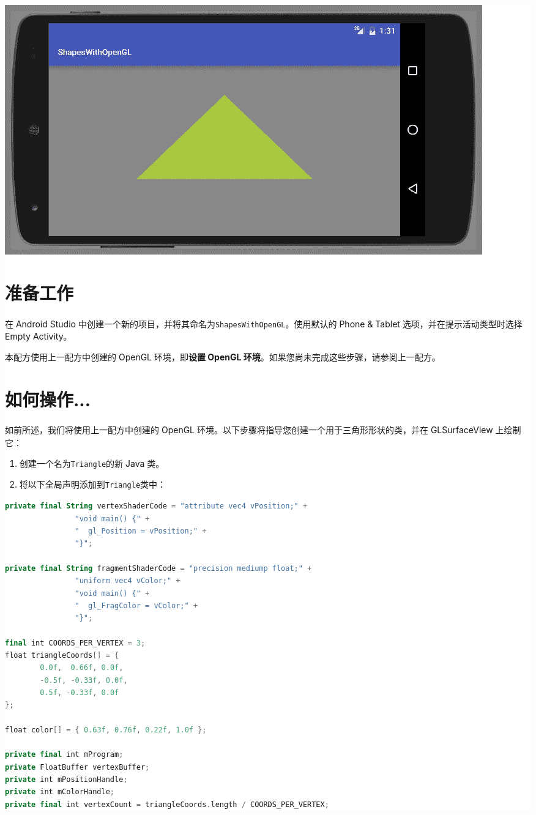 ![](img/54be5673-709e-445f-a85a-c0bb8b4e8e3f.png)

# 准备工作

在 Android Studio 中创建一个新的项目，并将其命名为`ShapesWithOpenGL`。使用默认的 Phone & Tablet 选项，并在提示活动类型时选择 Empty Activity。

本配方使用上一配方中创建的 OpenGL 环境，即**设置 OpenGL 环境**。如果您尚未完成这些步骤，请参阅上一配方。

# 如何操作...

如前所述，我们将使用上一配方中创建的 OpenGL 环境。以下步骤将指导您创建一个用于三角形形状的类，并在 GLSurfaceView 上绘制它：

1.  创建一个名为`Triangle`的新 Java 类。

1.  将以下全局声明添加到`Triangle`类中：

```kt
private final String vertexShaderCode = "attribute vec4 vPosition;" +
                "void main() {" +
                "  gl_Position = vPosition;" +
                "}";

private final String fragmentShaderCode = "precision mediump float;" +
                "uniform vec4 vColor;" +
                "void main() {" +
                "  gl_FragColor = vColor;" +
                "}";

final int COORDS_PER_VERTEX = 3;
float triangleCoords[] = {
        0.0f,  0.66f, 0.0f,
        -0.5f, -0.33f, 0.0f,
        0.5f, -0.33f, 0.0f
};

float color[] = { 0.63f, 0.76f, 0.22f, 1.0f };

private final int mProgram;
private FloatBuffer vertexBuffer;
private int mPositionHandle;
private int mColorHandle;
private final int vertexCount = triangleCoords.length / COORDS_PER_VERTEX;
```
